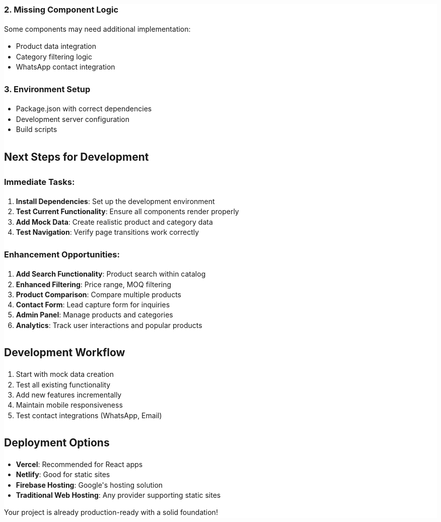 ### 2. Missing Component Logic
Some components may need additional implementation:
- Product data integration
- Category filtering logic
- WhatsApp contact integration

### 3. Environment Setup
- Package.json with correct dependencies
- Development server configuration
- Build scripts

## Next Steps for Development

### Immediate Tasks:
1. **Install Dependencies**: Set up the development environment
2. **Test Current Functionality**: Ensure all components render properly
3. **Add Mock Data**: Create realistic product and category data
4. **Test Navigation**: Verify page transitions work correctly

### Enhancement Opportunities:
1. **Add Search Functionality**: Product search within catalog
2. **Enhanced Filtering**: Price range, MOQ filtering
3. **Product Comparison**: Compare multiple products
4. **Contact Form**: Lead capture form for inquiries
5. **Admin Panel**: Manage products and categories
6. **Analytics**: Track user interactions and popular products

## Development Workflow
1. Start with mock data creation
2. Test all existing functionality
3. Add new features incrementally
4. Maintain mobile responsiveness
5. Test contact integrations (WhatsApp, Email)

## Deployment Options
- **Vercel**: Recommended for React apps
- **Netlify**: Good for static sites
- **Firebase Hosting**: Google's hosting solution
- **Traditional Web Hosting**: Any provider supporting static sites

Your project is already production-ready with a solid foundation!